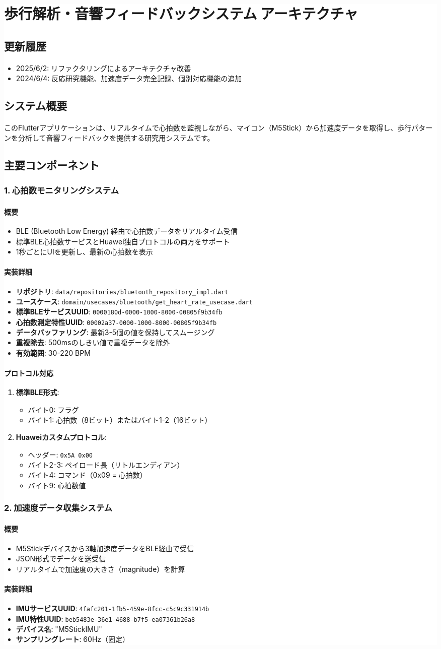 # 歩行解析・音響フィードバックシステム アーキテクチャ

## 更新履歴
- 2025/6/2: リファクタリングによるアーキテクチャ改善
- 2024/6/4: 反応研究機能、加速度データ完全記録、個別対応機能の追加

## システム概要

このFlutterアプリケーションは、リアルタイムで心拍数を監視しながら、マイコン（M5Stick）から加速度データを取得し、歩行パターンを分析して音響フィードバックを提供する研究用システムです。

## 主要コンポーネント

### 1. 心拍数モニタリングシステム

#### 概要
- BLE (Bluetooth Low Energy) 経由で心拍数データをリアルタイム受信
- 標準BLE心拍数サービスとHuawei独自プロトコルの両方をサポート
- 1秒ごとにUIを更新し、最新の心拍数を表示

#### 実装詳細
- **リポジトリ**: `data/repositories/bluetooth_repository_impl.dart`
- **ユースケース**: `domain/usecases/bluetooth/get_heart_rate_usecase.dart`
- **標準BLEサービスUUID**: `0000180d-0000-1000-8000-00805f9b34fb`
- **心拍数測定特性UUID**: `00002a37-0000-1000-8000-00805f9b34fb`
- **データバッファリング**: 最新3-5個の値を保持してスムージング
- **重複除去**: 500msのしきい値で重複データを除外
- **有効範囲**: 30-220 BPM

#### プロトコル対応
1. **標準BLE形式**:
   - バイト0: フラグ
   - バイト1: 心拍数（8ビット）またはバイト1-2（16ビット）

2. **Huaweiカスタムプロトコル**:
   - ヘッダー: `0x5A 0x00`
   - バイト2-3: ペイロード長（リトルエンディアン）
   - バイト4: コマンド（0x09 = 心拍数）
   - バイト9: 心拍数値

### 2. 加速度データ収集システム

#### 概要
- M5Stickデバイスから3軸加速度データをBLE経由で受信
- JSON形式でデータを送受信
- リアルタイムで加速度の大きさ（magnitude）を計算

#### 実装詳細
- **IMUサービスUUID**: `4fafc201-1fb5-459e-8fcc-c5c9c331914b`
- **IMU特性UUID**: `beb5483e-36e1-4688-b7f5-ea07361b26a8`
- **デバイス名**: "M5StickIMU"
- **サンプリングレート**: 60Hz（固定）
